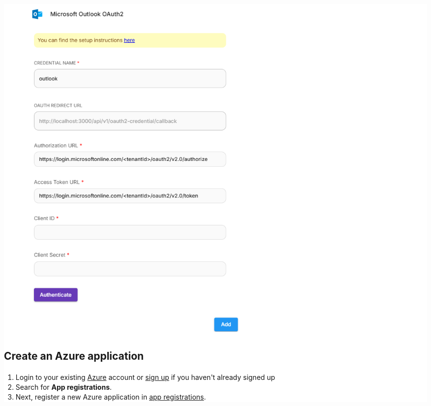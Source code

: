 <figure><img src="/assets/image (175).png" alt="" width="437"><figcaption></figcaption></figure>

## Create an Azure application <a href="#h_8276f6aa94" id="h_8276f6aa94"></a>

1. Login to your existing [Azure](https://login.microsoftonline.com/) account or [sign up](https://signup.live.com/signup) if you haven't already signed up
2. Search for **App registrations**.
3. Next, register a new Azure application in [app registrations](https://portal.azure.com/#view/Microsoft_AAD_RegisteredApps/CreateApplicationBlade/quickStartType~/null/isMSAApp~/false).
